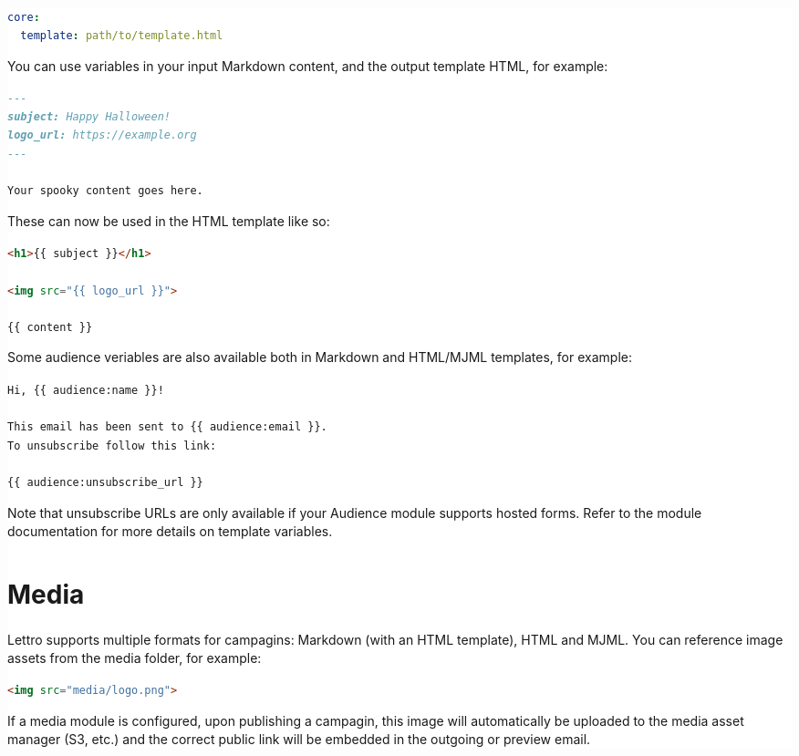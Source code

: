 ```yaml
core:
  template: path/to/template.html
```

You can use variables in your input Markdown content, and the output template
HTML, for example:

```markdown
---
subject: Happy Halloween!
logo_url: https://example.org
---

Your spooky content goes here.
```

These can now be used in the HTML template like so:

```html
<h1>{{ subject }}</h1>

<img src="{{ logo_url }}">

{{ content }}
```

Some audience veriables are also available both in Markdown and HTML/MJML
templates, for example:

```markdown
Hi, {{ audience:name }}!

This email has been sent to {{ audience:email }}.
To unsubscribe follow this link:

{{ audience:unsubscribe_url }}
```

Note that unsubscribe URLs are only available if your Audience module supports
hosted forms. Refer to the module documentation for more details on template
variables.

# Media

Lettro supports multiple formats for campagins: Markdown (with an HTML
template), HTML and MJML. You can reference image assets from the media folder,
for example:

```html
<img src="media/logo.png">
```

If a media module is configured, upon publishing a campagin, this image will
automatically be uploaded to the media asset manager (S3, etc.) and the correct
public link will be embedded in the outgoing or preview email.
